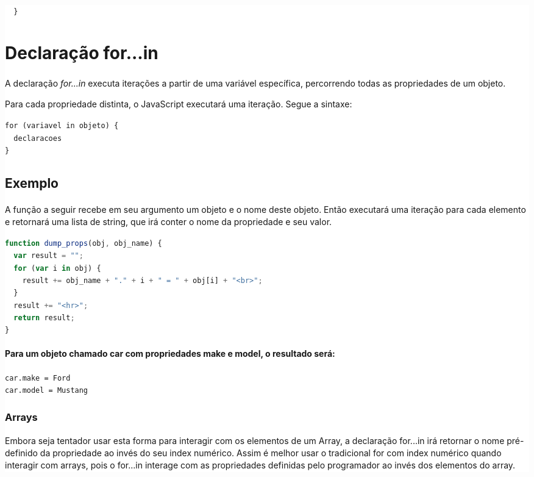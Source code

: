```javascript
  }
```
## 


# Declaração for...in
A declaração *for...in* executa iterações a partir de uma variável específica, percorrendo todas as propriedades de um objeto.

Para cada propriedade distinta, o JavaScript executará uma iteração. Segue a sintaxe:
```
for (variavel in objeto) {
  declaracoes
}
```


## Exemplo

A função a seguir recebe em seu argumento um objeto e o nome deste objeto. Então executará uma iteração para cada elemento e retornará uma lista de string, que irá conter o nome da propriedade e seu valor.



```javascript
function dump_props(obj, obj_name) {
  var result = "";
  for (var i in obj) {
    result += obj_name + "." + i + " = " + obj[i] + "<br>";
  }
  result += "<hr>";
  return result;
}

```
#### Para um objeto chamado car com propriedades make e model, o resultado será:

```
car.make = Ford
car.model = Mustang

```
### Arrays

Embora seja tentador usar esta forma para interagir com os elementos de um Array, a declaração for...in irá retornar o nome pré-definido da propriedade ao invés do seu index numérico. Assim é melhor usar o tradicional for com index numérico quando interagir com arrays, pois o for...in interage com as propriedades definidas pelo programador ao invés dos elementos do array.

## 

